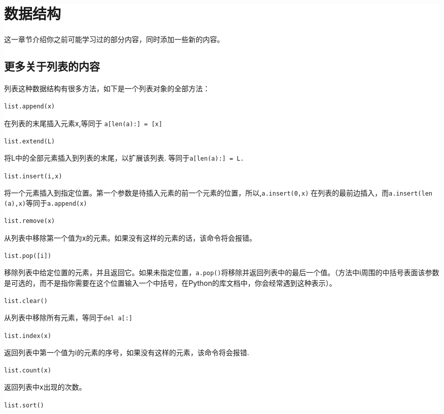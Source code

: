 # 数据结构

这一章节介绍你之前可能学习过的部分内容，同时添加一些新的内容。

## 更多关于列表的内容

列表这种数据结构有很多方法，如下是一个列表对象的全部方法：

```
list.append(x)
```

在列表的末尾插入元素x,等同于 `a[len(a):] = [x]`

```
list.extend(L)
```

将L中的全部元素插入到列表的末尾，以扩展该列表. 等同于`a[len(a):] = L.`

```
list.insert(i,x)
```

将一个元素插入到指定位置。第一个参数是待插入元素的前一个元素的位置，所以,`a.insert(0,x)` 在列表的最前边插入，而`a.insert(len(a),x)`等同于`a.append(x)`

```
list.remove(x)
```

从列表中移除第一个值为x的元素。如果没有这样的元素的话，该命令将会报错。

```
list.pop([i])
```

移除列表中给定位置的元素，并且返回它。如果未指定位置，`a.pop()`将移除并返回列表中的最后一个值。（方法中i周围的中括号表面该参数是可选的，而不是指你需要在这个位置输入一个中括号，在Python的库文档中，你会经常遇到这种表示）。

```
list.clear()
```

从列表中移除所有元素，等同于`del a[:]`

```
list.index(x)
```

返回列表中第一个值为i的元素的序号，如果没有这样的元素，该命令将会报错.

```
list.count(x)
```

返回列表中x出现的次数。

```
list.sort()
```
